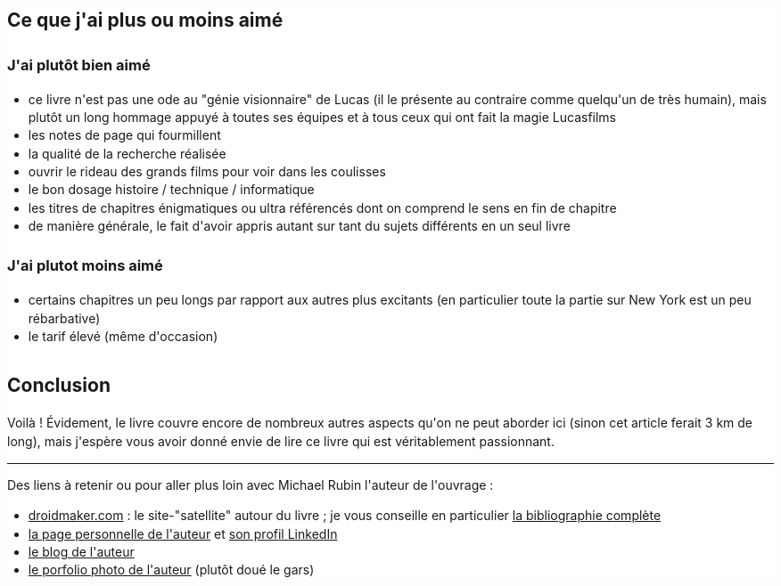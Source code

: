 ## Ce que j'ai plus ou moins aimé

### J'ai plutôt bien aimé

- ce livre n'est pas une ode au "génie visionnaire" de Lucas (il le présente au contraire comme quelqu'un de très
  humain), mais plutôt un long hommage appuyé à toutes ses équipes et à tous ceux qui ont fait la magie Lucasfilms
- les notes de page qui fourmillent
- la qualité de la recherche réalisée
- ouvrir le rideau des grands films pour voir dans les coulisses
- le bon dosage histoire / technique / informatique
- les titres de chapitres énigmatiques ou ultra référencés dont on comprend le sens en fin de chapitre
- de manière générale, le fait d'avoir appris autant sur tant du sujets différents en un seul livre

### J'ai plutot moins aimé

- certains chapitres un peu longs par rapport aux autres plus excitants (en particulier toute la partie sur New York est
  un peu rébarbative)
- le tarif élevé (même d'occasion)

## Conclusion

Voilà ! Évidement, le livre couvre encore de nombreux autres aspects qu'on ne peut aborder ici (sinon cet article ferait
3 km de long), mais j'espère vous avoir donné envie de lire ce livre qui est véritablement passionnant.

---

Des liens à retenir ou pour aller plus loin avec Michael Rubin l'auteur de l'ouvrage :

- [droidmaker.com](https://www.droidmaker.com/) : le site-"satellite" autour du livre ; je vous conseille en particulier
  [la bibliographie complète](https://www.droidmaker.com/full-bibliography)
- [la page personnelle de l'auteur](https://about.me/rubin) et [son profil LinkedIn](https://www.linkedin.com/in/mrubin)
- [le blog de l'auteur](http://droidmaker.blogspot.com/)
- [le porfolio photo de l'auteur](http://www.byrubin.com/) (plutôt doué le gars)
